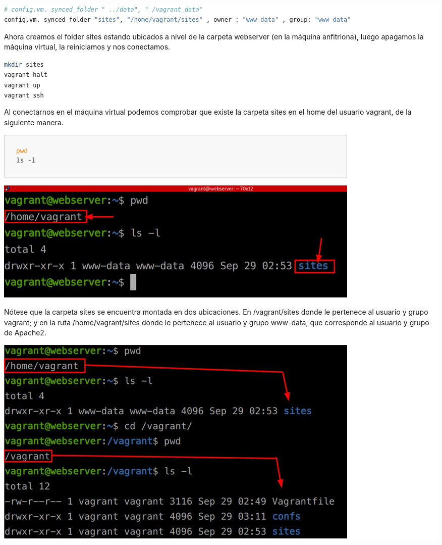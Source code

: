 ```bash
# config.vm. synced_folder " ../data", " /vagrant_data" 
config.vm. synced_folder "sites", "/home/vagrant/sites" , owner : "www-data" , group: "www-data"
```

Ahora creamos el folder sites estando ubicados a nivel de la carpeta webserver (en la máquina anfitriona), luego apagamos la máquina virtual, la reiniciamos y nos conectamos.

```bash
mkdir sites 
vagrant halt 
vagrant up 
vagrant ssh
```

Al conectarnos en el máquina virtual podemos comprobar que existe la carpeta sites en el home del usuario vagrant, de la siguiente manera.

![Configuracion de VBoxNet](./images/sites.png "Box red")

Nótese que la carpeta sites se encuentra montada en dos ubicaciones. En /vagrant/sites donde le pertenece al usuario y grupo vagrant; y en la ruta /home/vagrant/sites donde le pertenece al usuario y grupo www-data, que corresponde al usuario y grupo de Apache2.

![Configuracion de VBoxNet](./images/vagrantfile.png "Box red")
